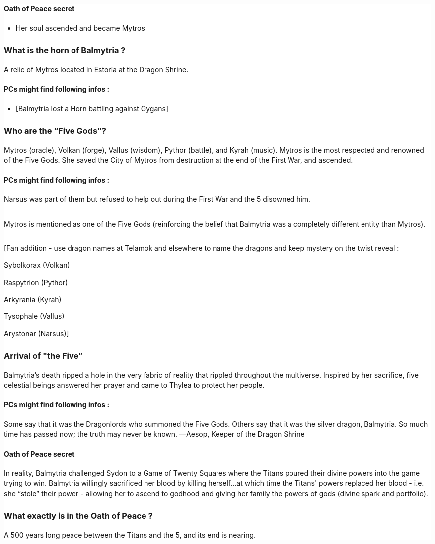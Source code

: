 #### Oath of Peace secret
- Her soul ascended and became Mytros

### What is the horn of Balmytria ?
A relic of Mytros located in Estoria at the Dragon Shrine. 

#### PCs might find following infos :
- [Balmytria lost a Horn battling against Gygans]

### Who are the “Five Gods”?
Mytros (oracle), Volkan (forge), Vallus (wisdom), Pythor (battle), and Kyrah (music). 
Mytros is the most respected and renowned of the Five Gods. She saved the City of Mytros from destruction at the end of the First War, and ascended.  

#### PCs might find following infos :
Narsus was part of them but refused to help out during the First War and the 5  disowned him.
_____
Mytros is mentioned as one of the Five Gods (reinforcing the belief that Balmytria was a completely different entity than Mytros).
_____
[Fan addition - use dragon names at Telamok and elsewhere to name the dragons and keep mystery on the twist reveal :

Sybolkorax (Volkan)

Raspytrion (Pythor)

Arkyrania (Kyrah)

Tysophale (Vallus)

Arystonar (Narsus)]

### Arrival of "the Five”
Balmytria’s death ripped a hole in the very fabric of reality that rippled throughout the multiverse. Inspired by her sacrifice, five celestial beings answered her prayer and came to Thylea to protect her people.

#### PCs might find following infos :
Some say that it was the Dragonlords who summoned the Five Gods. Others say that it was the silver dragon, Balmytria. So much time has passed now; the truth may never be known. —Aesop, Keeper of the Dragon Shrine

#### Oath of Peace secret
In reality, Balmytria challenged Sydon to a Game of Twenty Squares where the Titans poured their divine powers into the game trying to win.  Balmytria willingly sacrificed her blood by killing herself...at which time the Titans' powers replaced her blood - i.e. she “stole” their power - allowing her to ascend to godhood and giving her family the powers of gods (divine spark and portfolio).

### What exactly is in the Oath of Peace ?
A 500 years long peace between the Titans and the 5, and its end is nearing.
